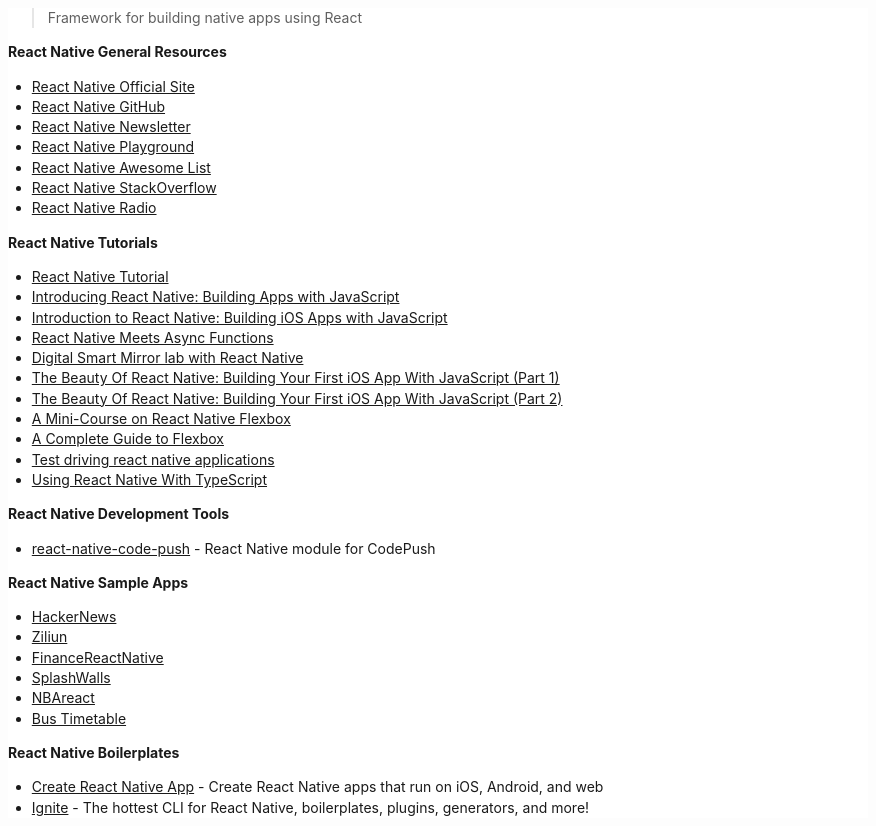 > Framework for building native apps using React

**React Native General Resources**

- [React Native Official Site](https://facebook.github.io/react-native/)
- [React Native GitHub](https://github.com/facebook/react-native)
- [React Native Newsletter](http://brentvatne.ca/react-native-newsletter/)
- [React Native Playground](https://rnplay.org/)
- [React Native Awesome List](https://github.com/jondot/awesome-react-native)
- [React Native StackOverflow](http://stackoverflow.com/questions/tagged/react-native)
- [React Native Radio](https://devchat.tv/react-native-radio/)

**React Native Tutorials**

- [React Native Tutorial](https://facebook.github.io/react-native/docs/tutorial.html)
- [Introducing React Native: Building Apps with JavaScript](http://www.raywenderlich.com/99473/introducing-react-native-building-apps-javascript)
- [Introduction to React Native: Building iOS Apps with JavaScript](http://www.appcoda.com/react-native-introduction/)
- [React Native Meets Async Functions](https://medium.com/the-exponent-log/react-native-meets-async-functions-3e6f81111173)
- [Digital Smart Mirror lab with React Native](http://atticuswhite.com/blog/react-native-smart-mirror-lab/)
- [The Beauty Of React Native: Building Your First iOS App With JavaScript \(Part 1\)](https://www.smashingmagazine.com/2016/04/the-beauty-of-react-native-building-your-first-ios-app-with-javascript-part-1/)
- [The Beauty Of React Native: Building Your First iOS App With JavaScript \(Part 2\)](https://www.smashingmagazine.com/2016/04/how-to-build-your-first-ios-app-with-javascript/)
- [A Mini-Course on React Native Flexbox](https://medium.com/@yoniweisbrod/a-mini-course-on-react-native-flexbox-2832a1ccc6)
- [A Complete Guide to Flexbox](https://css-tricks.com/snippets/css/a-guide-to-flexbox/)
- [Test driving react native applications](http://www.multunus.com/blog/2016/07/test-driving-react-native-applications/)
- [Using React Native With TypeScript](https://medium.com/@jan.hesters/using-typescript-with-react-native-946aa4b4ae6f)

**React Native Development Tools**

- [react-native-code-push](https://github.com/microsoft/react-native-code-push) - React Native module for CodePush

**React Native Sample Apps**

- [HackerNews](https://github.com/iSimar/HackerNews-React-Native)
- [Ziliun](https://github.com/sonnylazuardi/ziliun-react-native)
- [FinanceReactNative](https://github.com/7kfpun/FinanceReactNative)
- [SplashWalls](https://github.com/nashvail/SplashWalls)
- [NBAreact](https://github.com/jbkuczma/NBAreact)
- [Bus Timetable](https://github.com/EarlGeorge/timetable)

**React Native Boilerplates**

- [Create React Native App](https://github.com/react-community/create-react-native-app) - Create React Native apps that run on iOS, Android, and web
- [Ignite](https://github.com/infinitered/ignite) - The hottest CLI for React Native, boilerplates, plugins, generators, and more!
